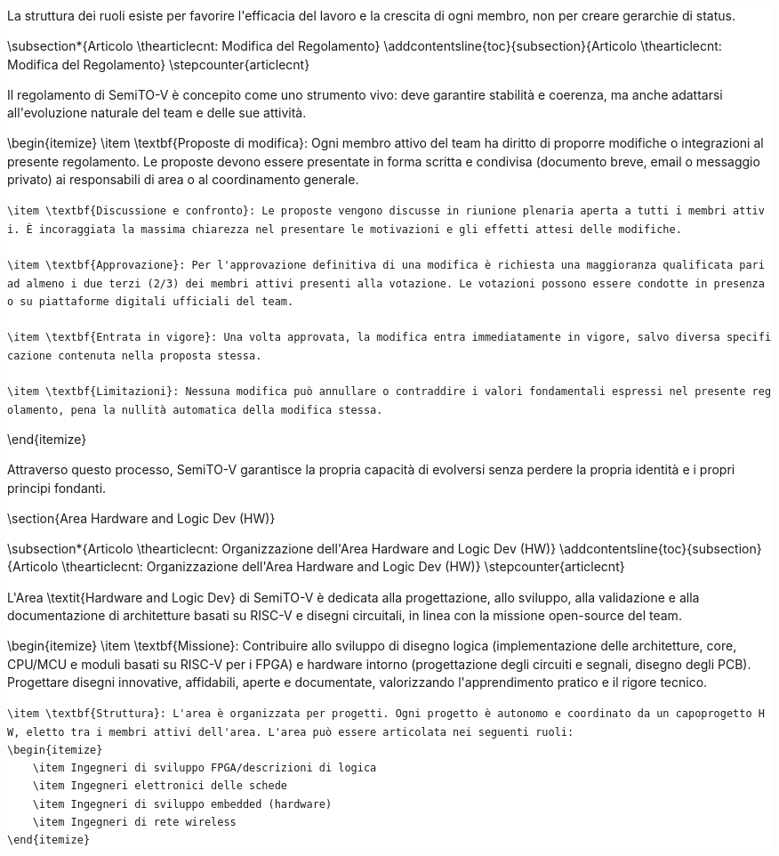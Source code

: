 La struttura dei ruoli esiste per favorire l'efficacia del lavoro e la crescita di ogni membro, non per creare gerarchie di status.

\subsection*{Articolo \thearticlecnt: Modifica del Regolamento}
\addcontentsline{toc}{subsection}{Articolo \thearticlecnt: Modifica del Regolamento}
\stepcounter{articlecnt}

Il regolamento di SemiTO-V è concepito come uno strumento vivo: deve garantire stabilità e coerenza, ma anche adattarsi all'evoluzione naturale del team e delle sue attività.

\begin{itemize}
    \item \textbf{Proposte di modifica}: Ogni membro attivo del team ha diritto di proporre modifiche o integrazioni al presente regolamento. Le proposte devono essere presentate in forma scritta e condivisa (documento breve, email o messaggio privato) ai responsabili di area o al coordinamento generale.
    
    \item \textbf{Discussione e confronto}: Le proposte vengono discusse in riunione plenaria aperta a tutti i membri attivi. È incoraggiata la massima chiarezza nel presentare le motivazioni e gli effetti attesi delle modifiche.
    
    \item \textbf{Approvazione}: Per l'approvazione definitiva di una modifica è richiesta una maggioranza qualificata pari ad almeno i due terzi (2/3) dei membri attivi presenti alla votazione. Le votazioni possono essere condotte in presenza o su piattaforme digitali ufficiali del team.
    
    \item \textbf{Entrata in vigore}: Una volta approvata, la modifica entra immediatamente in vigore, salvo diversa specificazione contenuta nella proposta stessa.
    
    \item \textbf{Limitazioni}: Nessuna modifica può annullare o contraddire i valori fondamentali espressi nel presente regolamento, pena la nullità automatica della modifica stessa.
\end{itemize}

Attraverso questo processo, SemiTO-V garantisce la propria capacità di evolversi senza perdere la propria identità e i propri principi fondanti.


\section{Area Hardware and Logic Dev (HW)}


\subsection*{Articolo \thearticlecnt: Organizzazione dell'Area Hardware and Logic Dev (HW)}
\addcontentsline{toc}{subsection}{Articolo \thearticlecnt: Organizzazione dell'Area Hardware and Logic Dev (HW)}
\stepcounter{articlecnt}

L'Area \textit{Hardware and Logic Dev} di SemiTO-V è dedicata alla progettazione, allo sviluppo, alla validazione e alla documentazione di architetture basati su RISC-V e disegni circuitali, in linea con la missione open-source del team.

\begin{itemize}
    \item \textbf{Missione}: Contribuire allo sviluppo di disegno logica (implementazione delle architetture, core, CPU/MCU e moduli basati su RISC-V per i FPGA) e hardware intorno (progettazione degli circuiti e segnali, disegno degli PCB). Progettare disegni innovative, affidabili, aperte e documentate, valorizzando l'apprendimento pratico e il rigore tecnico.
    
    \item \textbf{Struttura}: L'area è organizzata per progetti. Ogni progetto è autonomo e coordinato da un capoprogetto HW, eletto tra i membri attivi dell'area. L'area può essere articolata nei seguenti ruoli:
    \begin{itemize}
        \item Ingegneri di sviluppo FPGA/descrizioni di logica
        \item Ingegneri elettronici delle schede
        \item Ingegneri di sviluppo embedded (hardware)
        \item Ingegneri di rete wireless
    \end{itemize}
    